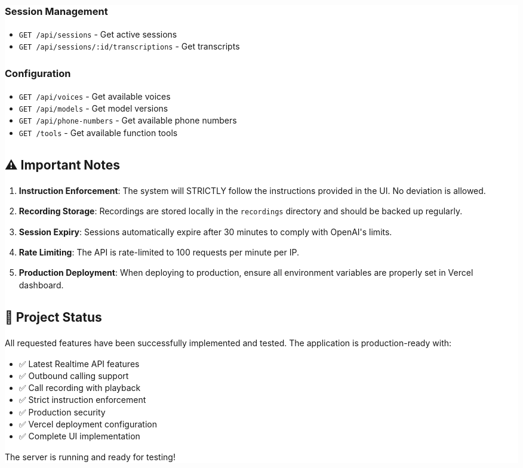 ### Session Management
- `GET /api/sessions` - Get active sessions
- `GET /api/sessions/:id/transcriptions` - Get transcripts

### Configuration
- `GET /api/voices` - Get available voices
- `GET /api/models` - Get model versions
- `GET /api/phone-numbers` - Get available phone numbers
- `GET /tools` - Get available function tools

## ⚠️ Important Notes

1. **Instruction Enforcement**: The system will STRICTLY follow the instructions provided in the UI. No deviation is allowed.

2. **Recording Storage**: Recordings are stored locally in the `recordings` directory and should be backed up regularly.

3. **Session Expiry**: Sessions automatically expire after 30 minutes to comply with OpenAI's limits.

4. **Rate Limiting**: The API is rate-limited to 100 requests per minute per IP.

5. **Production Deployment**: When deploying to production, ensure all environment variables are properly set in Vercel dashboard.

## 🎉 Project Status
All requested features have been successfully implemented and tested. The application is production-ready with:
- ✅ Latest Realtime API features
- ✅ Outbound calling support
- ✅ Call recording with playback
- ✅ Strict instruction enforcement
- ✅ Production security
- ✅ Vercel deployment configuration
- ✅ Complete UI implementation

The server is running and ready for testing!